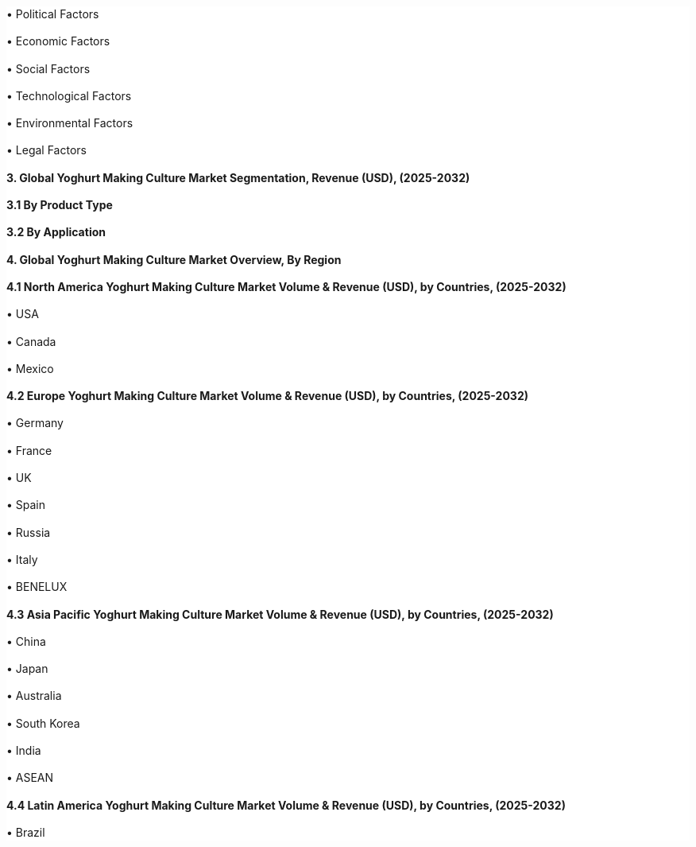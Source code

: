 • Political Factors

• Economic Factors

• Social Factors

• Technological Factors

• Environmental Factors

• Legal Factors

<strong>3. Global Yoghurt Making Culture Market Segmentation, Revenue (USD), (2025-2032)</strong>

<strong>3.1 By Product Type</strong>

<strong>3.2 By Application</strong>

<strong>4. Global Yoghurt Making Culture Market Overview, By Region</strong>

<strong>4.1 North America Yoghurt Making Culture Market Volume &amp; Revenue (USD), by Countries, (2025-2032)</strong>

• USA

• Canada

• Mexico

<strong>4.2 Europe Yoghurt Making Culture Market Volume &amp; Revenue (USD), by Countries, (2025-2032)</strong>

• Germany

• France

• UK

• Spain

• Russia

• Italy

• BENELUX

<strong>4.3 Asia Pacific Yoghurt Making Culture Market Volume &amp; Revenue (USD), by Countries, (2025-2032)</strong>

• China

• Japan

• Australia

• South Korea

• India

• ASEAN

<strong>4.4 Latin America Yoghurt Making Culture Market Volume &amp; Revenue (USD), by Countries, (2025-2032)</strong>

• Brazil
